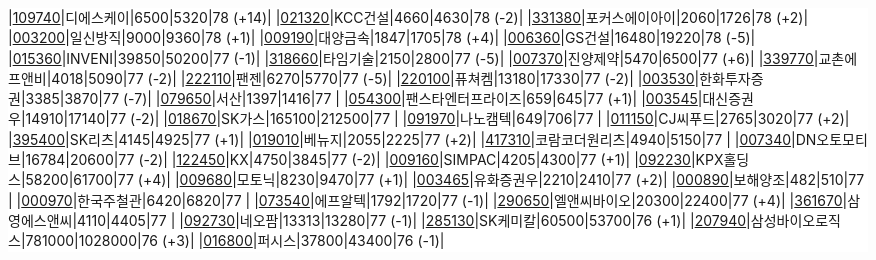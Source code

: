|[109740](https://finance.daum.net/quotes/A109740)|디에스케이|6500|5320|78 (+14)|
|[021320](https://finance.daum.net/quotes/A021320)|KCC건설|4660|4630|78 (-2)|
|[331380](https://finance.daum.net/quotes/A331380)|포커스에이아이|2060|1726|78 (+2)|
|[003200](https://finance.daum.net/quotes/A003200)|일신방직|9000|9360|78 (+1)|
|[009190](https://finance.daum.net/quotes/A009190)|대양금속|1847|1705|78 (+4)|
|[006360](https://finance.daum.net/quotes/A006360)|GS건설|16480|19220|78 (-5)|
|[015360](https://finance.daum.net/quotes/A015360)|INVENI|39850|50200|77 (-1)|
|[318660](https://finance.daum.net/quotes/A318660)|타임기술|2150|2800|77 (-5)|
|[007370](https://finance.daum.net/quotes/A007370)|진양제약|5470|6500|77 (+6)|
|[339770](https://finance.daum.net/quotes/A339770)|교촌에프앤비|4018|5090|77 (-2)|
|[222110](https://finance.daum.net/quotes/A222110)|팬젠|6270|5770|77 (-5)|
|[220100](https://finance.daum.net/quotes/A220100)|퓨쳐켐|13180|17330|77 (-2)|
|[003530](https://finance.daum.net/quotes/A003530)|한화투자증권|3385|3870|77 (-7)|
|[079650](https://finance.daum.net/quotes/A079650)|서산|1397|1416|77 |
|[054300](https://finance.daum.net/quotes/A054300)|팬스타엔터프라이즈|659|645|77 (+1)|
|[003545](https://finance.daum.net/quotes/A003545)|대신증권우|14910|17140|77 (-2)|
|[018670](https://finance.daum.net/quotes/A018670)|SK가스|165100|212500|77 |
|[091970](https://finance.daum.net/quotes/A091970)|나노캠텍|649|706|77 |
|[011150](https://finance.daum.net/quotes/A011150)|CJ씨푸드|2765|3020|77 (+2)|
|[395400](https://finance.daum.net/quotes/A395400)|SK리츠|4145|4925|77 (+1)|
|[019010](https://finance.daum.net/quotes/A019010)|베뉴지|2055|2225|77 (+2)|
|[417310](https://finance.daum.net/quotes/A417310)|코람코더원리츠|4940|5150|77 |
|[007340](https://finance.daum.net/quotes/A007340)|DN오토모티브|16784|20600|77 (-2)|
|[122450](https://finance.daum.net/quotes/A122450)|KX|4750|3845|77 (-2)|
|[009160](https://finance.daum.net/quotes/A009160)|SIMPAC|4205|4300|77 (+1)|
|[092230](https://finance.daum.net/quotes/A092230)|KPX홀딩스|58200|61700|77 (+4)|
|[009680](https://finance.daum.net/quotes/A009680)|모토닉|8230|9470|77 (+1)|
|[003465](https://finance.daum.net/quotes/A003465)|유화증권우|2210|2410|77 (+2)|
|[000890](https://finance.daum.net/quotes/A000890)|보해양조|482|510|77 |
|[000970](https://finance.daum.net/quotes/A000970)|한국주철관|6420|6820|77 |
|[073540](https://finance.daum.net/quotes/A073540)|에프알텍|1792|1720|77 (-1)|
|[290650](https://finance.daum.net/quotes/A290650)|엘앤씨바이오|20300|22400|77 (+4)|
|[361670](https://finance.daum.net/quotes/A361670)|삼영에스앤씨|4110|4405|77 |
|[092730](https://finance.daum.net/quotes/A092730)|네오팜|13313|13280|77 (-1)|
|[285130](https://finance.daum.net/quotes/A285130)|SK케미칼|60500|53700|76 (+1)|
|[207940](https://finance.daum.net/quotes/A207940)|삼성바이오로직스|781000|1028000|76 (+3)|
|[016800](https://finance.daum.net/quotes/A016800)|퍼시스|37800|43400|76 (-1)|